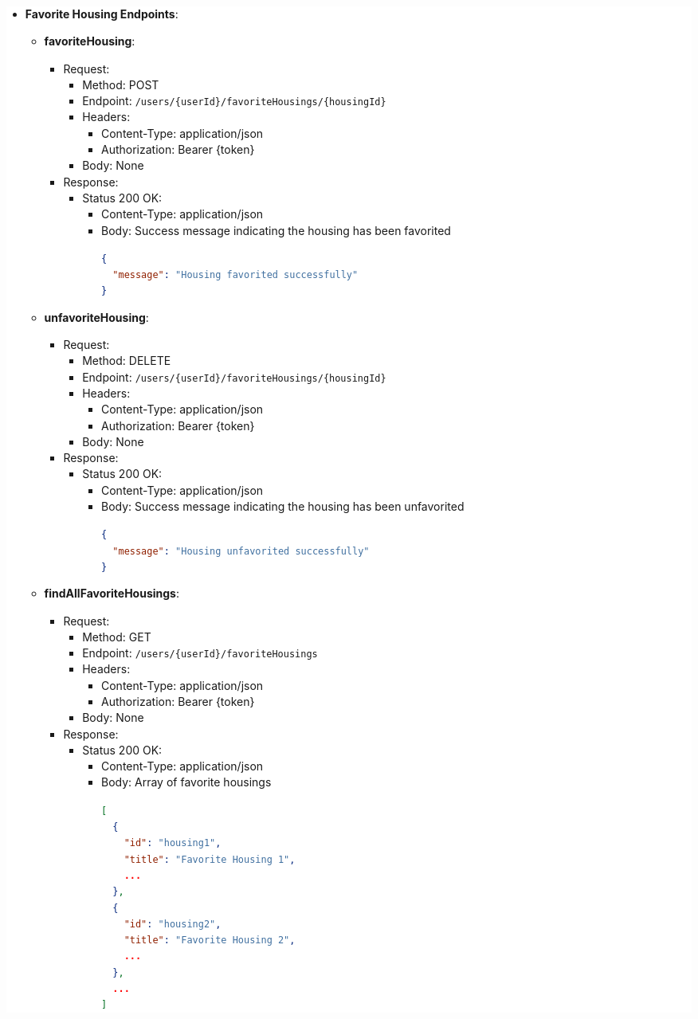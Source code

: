 - **Favorite Housing Endpoints**:
  - **favoriteHousing**:
    - Request:
      - Method: POST
      - Endpoint: `/users/{userId}/favoriteHousings/{housingId}`
      - Headers:
        - Content-Type: application/json
        - Authorization: Bearer {token}
      - Body: None
    - Response:
      - Status 200 OK:
        - Content-Type: application/json
        - Body: Success message indicating the housing has been favorited
          ```json
          {
            "message": "Housing favorited successfully"
          }
          ```

  - **unfavoriteHousing**:
    - Request:
      - Method: DELETE
      - Endpoint: `/users/{userId}/favoriteHousings/{housingId}`
      - Headers:
        - Content-Type: application/json
        - Authorization: Bearer {token}
      - Body: None
    - Response:
      - Status 200 OK:
        - Content-Type: application/json
        - Body: Success message indicating the housing has been unfavorited
          ```json
          {
            "message": "Housing unfavorited successfully"
          }
          ```

  - **findAllFavoriteHousings**:
    - Request:
      - Method: GET
      - Endpoint: `/users/{userId}/favoriteHousings`
      - Headers:
        - Content-Type: application/json
        - Authorization: Bearer {token}
      - Body: None
    - Response:
      - Status 200 OK:
        - Content-Type: application/json
        - Body: Array of favorite housings
          ```json
          [
            {
              "id": "housing1",
              "title": "Favorite Housing 1",
              ...
            },
            {
              "id": "housing2",
              "title": "Favorite Housing 2",
              ...
            },
            ...
          ]
          ```
